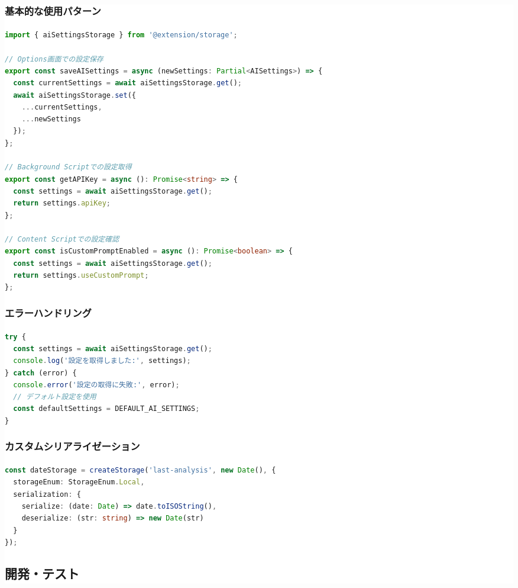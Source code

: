 ### 基本的な使用パターン

```typescript
import { aiSettingsStorage } from '@extension/storage';

// Options画面での設定保存
export const saveAISettings = async (newSettings: Partial<AISettings>) => {
  const currentSettings = await aiSettingsStorage.get();
  await aiSettingsStorage.set({
    ...currentSettings,
    ...newSettings
  });
};

// Background Scriptでの設定取得
export const getAPIKey = async (): Promise<string> => {
  const settings = await aiSettingsStorage.get();
  return settings.apiKey;
};

// Content Scriptでの設定確認
export const isCustomPromptEnabled = async (): Promise<boolean> => {
  const settings = await aiSettingsStorage.get();
  return settings.useCustomPrompt;
};
```

### エラーハンドリング

```typescript
try {
  const settings = await aiSettingsStorage.get();
  console.log('設定を取得しました:', settings);
} catch (error) {
  console.error('設定の取得に失敗:', error);
  // デフォルト設定を使用
  const defaultSettings = DEFAULT_AI_SETTINGS;
}
```

### カスタムシリアライゼーション

```typescript
const dateStorage = createStorage('last-analysis', new Date(), {
  storageEnum: StorageEnum.Local,
  serialization: {
    serialize: (date: Date) => date.toISOString(),
    deserialize: (str: string) => new Date(str)
  }
});
```

## 開発・テスト
